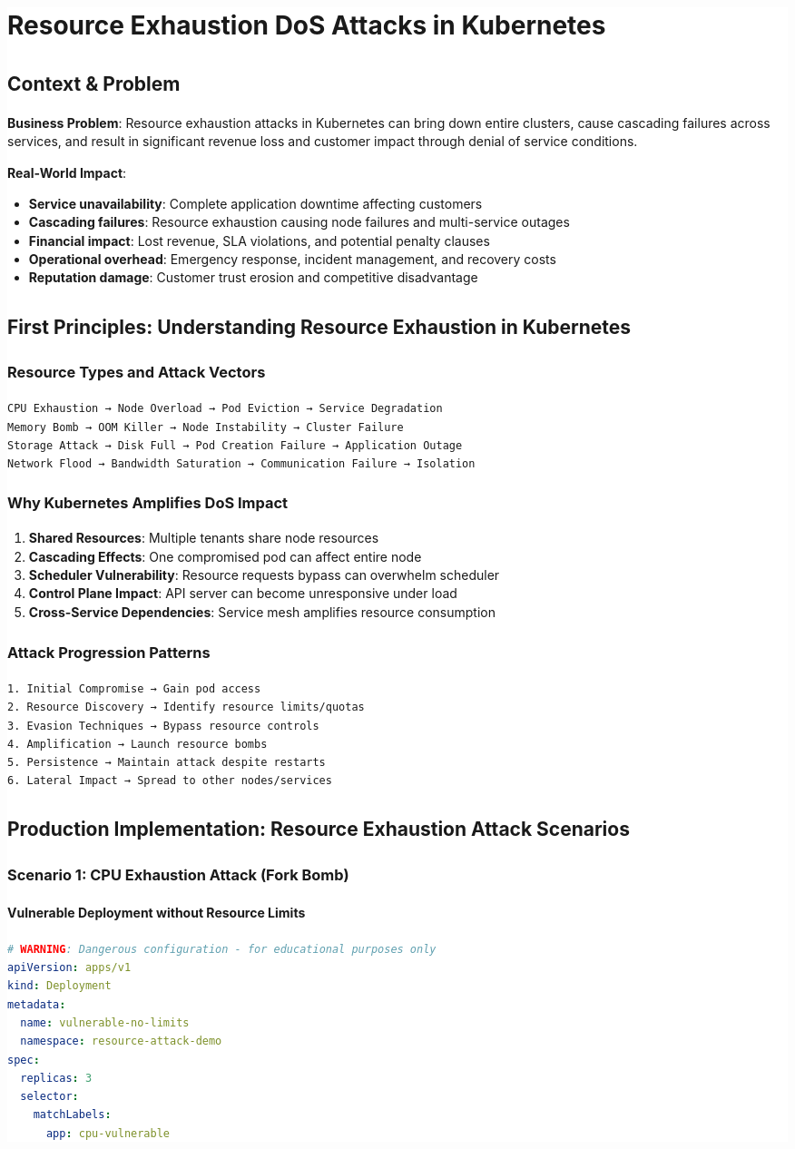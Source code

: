 # Resource Exhaustion DoS Attacks in Kubernetes

## Context & Problem

**Business Problem**: Resource exhaustion attacks in Kubernetes can bring down entire clusters, cause cascading failures across services, and result in significant revenue loss and customer impact through denial of service conditions.

**Real-World Impact**:
- **Service unavailability**: Complete application downtime affecting customers
- **Cascading failures**: Resource exhaustion causing node failures and multi-service outages
- **Financial impact**: Lost revenue, SLA violations, and potential penalty clauses
- **Operational overhead**: Emergency response, incident management, and recovery costs
- **Reputation damage**: Customer trust erosion and competitive disadvantage

## First Principles: Understanding Resource Exhaustion in Kubernetes

### Resource Types and Attack Vectors
```
CPU Exhaustion → Node Overload → Pod Eviction → Service Degradation
Memory Bomb → OOM Killer → Node Instability → Cluster Failure
Storage Attack → Disk Full → Pod Creation Failure → Application Outage
Network Flood → Bandwidth Saturation → Communication Failure → Isolation
```

### Why Kubernetes Amplifies DoS Impact
1. **Shared Resources**: Multiple tenants share node resources
2. **Cascading Effects**: One compromised pod can affect entire node
3. **Scheduler Vulnerability**: Resource requests bypass can overwhelm scheduler
4. **Control Plane Impact**: API server can become unresponsive under load
5. **Cross-Service Dependencies**: Service mesh amplifies resource consumption

### Attack Progression Patterns
```
1. Initial Compromise → Gain pod access
2. Resource Discovery → Identify resource limits/quotas
3. Evasion Techniques → Bypass resource controls
4. Amplification → Launch resource bombs
5. Persistence → Maintain attack despite restarts
6. Lateral Impact → Spread to other nodes/services
```

## Production Implementation: Resource Exhaustion Attack Scenarios

### Scenario 1: CPU Exhaustion Attack (Fork Bomb)

#### Vulnerable Deployment without Resource Limits
```yaml
# WARNING: Dangerous configuration - for educational purposes only
apiVersion: apps/v1
kind: Deployment
metadata:
  name: vulnerable-no-limits
  namespace: resource-attack-demo
spec:
  replicas: 3
  selector:
    matchLabels:
      app: cpu-vulnerable
```
